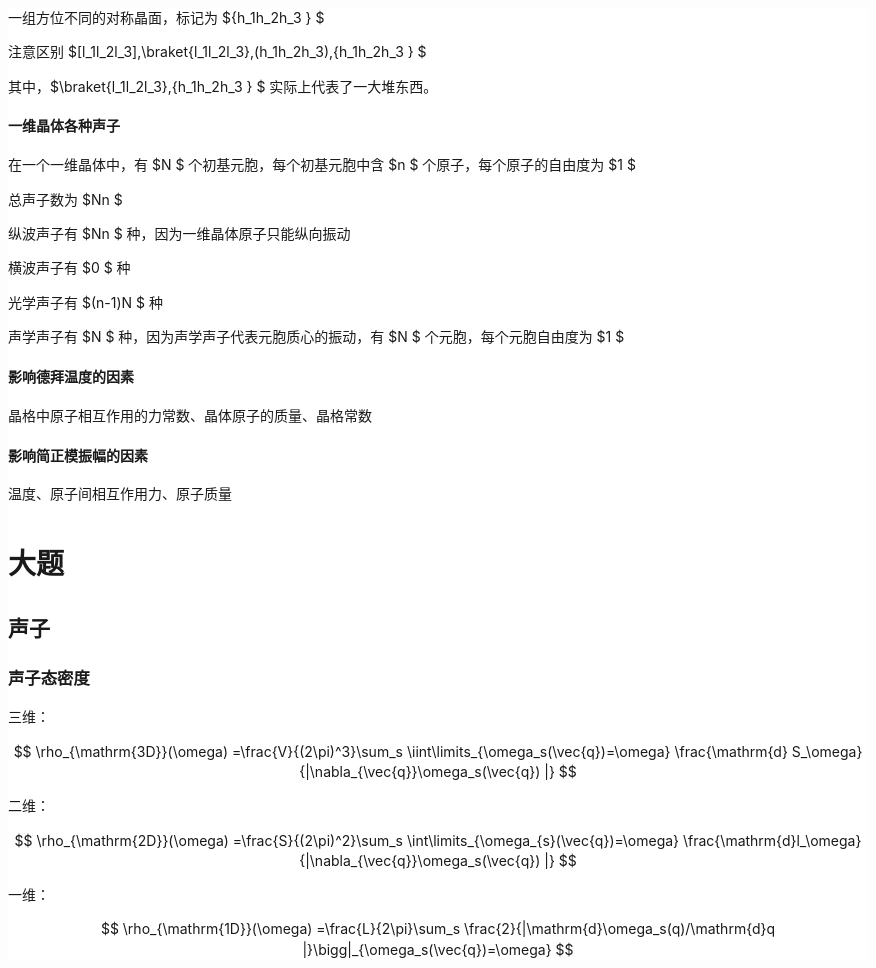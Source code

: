 一组方位不同的对称晶面，标记为 $\{h_1h_2h_3 \} $

注意区别 $[l_1l_2l_3],\braket{l_1l_2l_3},(h_1h_2h_3),\{h_1h_2h_3 \} $

其中，$\braket{l_1l_2l_3},\{h_1h_2h_3 \} $ 实际上代表了一大堆东西。

#### 一维晶体各种声子

在一个一维晶体中，有 $N $ 个初基元胞，每个初基元胞中含 $n $ 个原子，每个原子的自由度为 $1 $

总声子数为 $Nn $

纵波声子有 $Nn $ 种，因为一维晶体原子只能纵向振动

横波声子有 $0 $ 种

光学声子有 $(n-1)N $ 种

声学声子有 $N $ 种，因为声学声子代表元胞质心的振动，有 $N $ 个元胞，每个元胞自由度为 $1 $

#### 影响德拜温度的因素

晶格中原子相互作用的力常数、晶体原子的质量、晶格常数

#### 影响简正模振幅的因素

温度、原子间相互作用力、原子质量



# 大题

## 声子

### 声子态密度

三维：

$$
\rho_{\mathrm{3D}}(\omega)
=\frac{V}{(2\pi)^3}\sum_s \iint\limits_{\omega_s(\vec{q})=\omega} \frac{\mathrm{d} S_\omega}{|\nabla_{\vec{q}}\omega_s(\vec{q}) |}
$$

二维：

$$
\rho_{\mathrm{2D}}(\omega)
=\frac{S}{(2\pi)^2}\sum_s \int\limits_{\omega_{s}(\vec{q})=\omega} \frac{\mathrm{d}l_\omega}{|\nabla_{\vec{q}}\omega_s(\vec{q}) |}
$$

一维：

$$
\rho_{\mathrm{1D}}(\omega)
=\frac{L}{2\pi}\sum_s \frac{2}{|\mathrm{d}\omega_s(q)/\mathrm{d}q |}\bigg|_{\omega_s(\vec{q})=\omega}
$$
